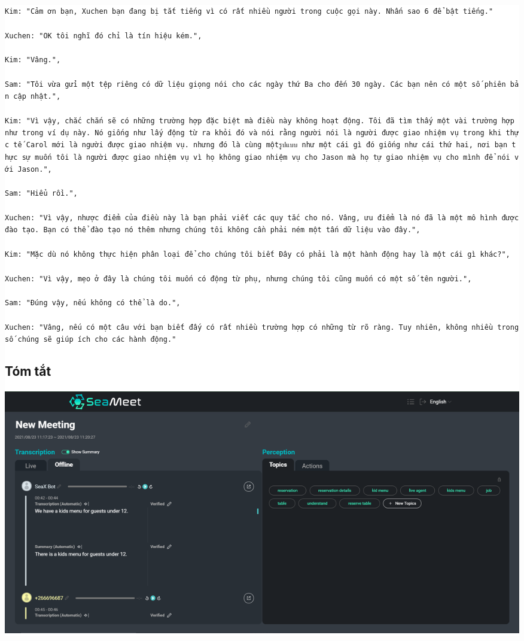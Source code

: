 ```
Kim: "Cảm ơn bạn, Xuchen bạn đang bị tắt tiếng vì có rất nhiều người trong cuộc gọi này. Nhấn sao 6 để bật tiếng."

Xuchen: "OK tôi nghĩ đó chỉ là tín hiệu kém.",

Kim: "Vâng.",

Sam: "Tôi vừa gửi một tệp riêng có dữ liệu giọng nói cho các ngày thứ Ba cho đến 30 ngày. Các bạn nên có một số phiên bản cập nhật.",

Kim: "Vì vậy, chắc chắn sẽ có những trường hợp đặc biệt mà điều này không hoạt động. Tôi đã tìm thấy một vài trường hợp như trong ví dụ này. Nó giống như lấy động từ ra khỏi đó và nói rằng người nói là người được giao nhiệm vụ trong khi thực tế Carol mới là người được giao nhiệm vụ. nhưng đó là cùng mộtรูปแบบ như một cái gì đó giống như cái thứ hai, nơi bạn thực sự muốn tôi là người được giao nhiệm vụ vì họ không giao nhiệm vụ cho Jason mà họ tự giao nhiệm vụ cho mình để nói với Jason.",

Sam: "Hiểu rồi.",

Xuchen: "Vì vậy, nhược điểm của điều này là bạn phải viết các quy tắc cho nó. Vâng, ưu điểm là nó đã là một mô hình được đào tạo. Bạn có thể đào tạo nó thêm nhưng chúng tôi không cần phải ném một tấn dữ liệu vào đây.",

Kim: "Mặc dù nó không thực hiện phân loại để cho chúng tôi biết Đây có phải là một hành động hay là một cái gì khác?",

Xuchen: "Vì vậy, mẹo ở đây là chúng tôi muốn có động từ phụ, nhưng chúng tôi cũng muốn có một số tên người.",

Sam: "Đúng vậy, nếu không có thể là do.",

Xuchen: "Vâng, nếu có một câu với bạn biết đấy có rất nhiều trường hợp có những từ rõ ràng. Tuy nhiên, không nhiều trong số chúng sẽ giúp ích cho các hành động."
```

## Tóm tắt

<center>
<img src="/images/blog/6-seameet-voice-intelligence-meeting-transcription-summarization-topic-abstraction-action-extraction/summarization.png" alt="Giao diện SeaMeet của Seasalt.ai, có các phát biểu của người dùng với các bản tóm tắt ngắn gọn của họ"/>
